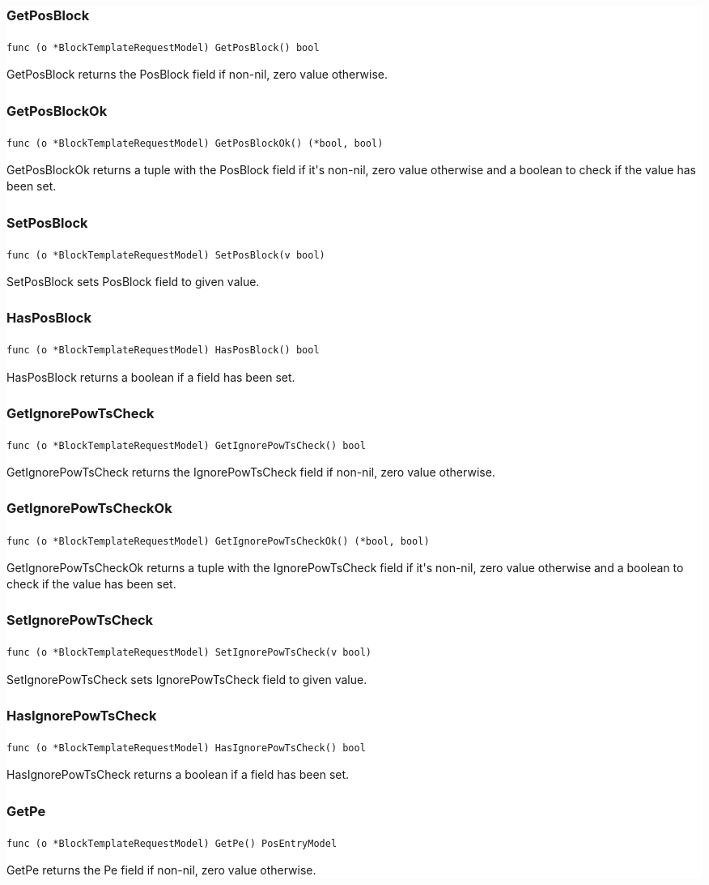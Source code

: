 ### GetPosBlock

`func (o *BlockTemplateRequestModel) GetPosBlock() bool`

GetPosBlock returns the PosBlock field if non-nil, zero value otherwise.

### GetPosBlockOk

`func (o *BlockTemplateRequestModel) GetPosBlockOk() (*bool, bool)`

GetPosBlockOk returns a tuple with the PosBlock field if it's non-nil, zero value otherwise
and a boolean to check if the value has been set.

### SetPosBlock

`func (o *BlockTemplateRequestModel) SetPosBlock(v bool)`

SetPosBlock sets PosBlock field to given value.

### HasPosBlock

`func (o *BlockTemplateRequestModel) HasPosBlock() bool`

HasPosBlock returns a boolean if a field has been set.

### GetIgnorePowTsCheck

`func (o *BlockTemplateRequestModel) GetIgnorePowTsCheck() bool`

GetIgnorePowTsCheck returns the IgnorePowTsCheck field if non-nil, zero value otherwise.

### GetIgnorePowTsCheckOk

`func (o *BlockTemplateRequestModel) GetIgnorePowTsCheckOk() (*bool, bool)`

GetIgnorePowTsCheckOk returns a tuple with the IgnorePowTsCheck field if it's non-nil, zero value otherwise
and a boolean to check if the value has been set.

### SetIgnorePowTsCheck

`func (o *BlockTemplateRequestModel) SetIgnorePowTsCheck(v bool)`

SetIgnorePowTsCheck sets IgnorePowTsCheck field to given value.

### HasIgnorePowTsCheck

`func (o *BlockTemplateRequestModel) HasIgnorePowTsCheck() bool`

HasIgnorePowTsCheck returns a boolean if a field has been set.

### GetPe

`func (o *BlockTemplateRequestModel) GetPe() PosEntryModel`

GetPe returns the Pe field if non-nil, zero value otherwise.
